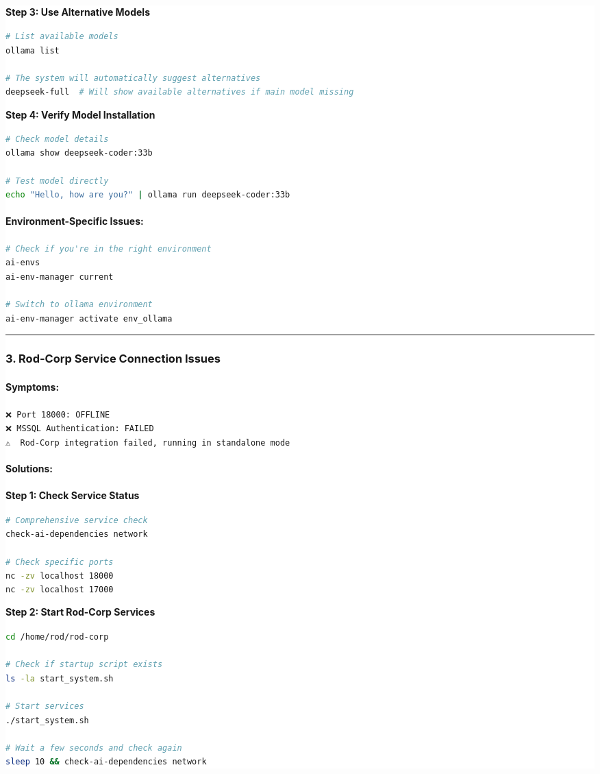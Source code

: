 **Step 3: Use Alternative Models**
```bash
# List available models
ollama list

# The system will automatically suggest alternatives
deepseek-full  # Will show available alternatives if main model missing
```

**Step 4: Verify Model Installation**
```bash
# Check model details
ollama show deepseek-coder:33b

# Test model directly
echo "Hello, how are you?" | ollama run deepseek-coder:33b
```

#### Environment-Specific Issues:
```bash
# Check if you're in the right environment
ai-envs
ai-env-manager current

# Switch to ollama environment
ai-env-manager activate env_ollama
```

---

### 3. Rod-Corp Service Connection Issues

#### Symptoms:
```bash
❌ Port 18000: OFFLINE
❌ MSSQL Authentication: FAILED
⚠️  Rod-Corp integration failed, running in standalone mode
```

#### Solutions:

**Step 1: Check Service Status**
```bash
# Comprehensive service check
check-ai-dependencies network

# Check specific ports
nc -zv localhost 18000
nc -zv localhost 17000
```

**Step 2: Start Rod-Corp Services**
```bash
cd /home/rod/rod-corp

# Check if startup script exists
ls -la start_system.sh

# Start services
./start_system.sh

# Wait a few seconds and check again
sleep 10 && check-ai-dependencies network
```
